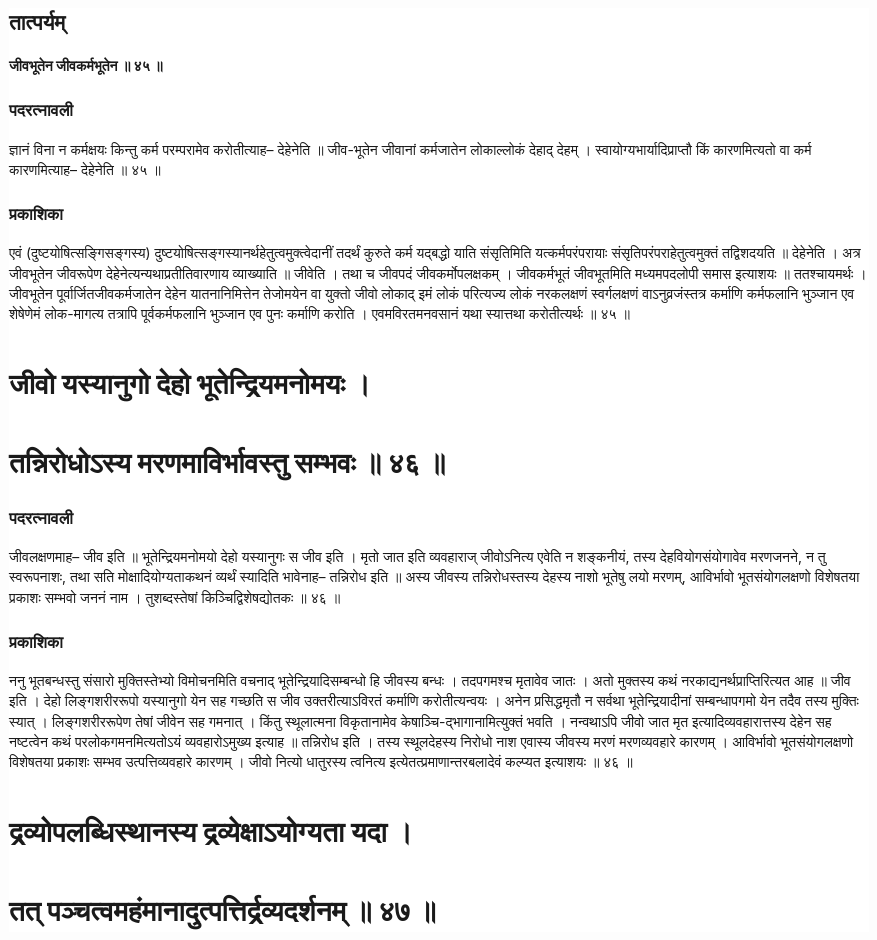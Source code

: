 ## **तात्पर्यम्**

**जीवभूतेन जीवकर्मभूतेन ॥ ४५ ॥**

### **पदरत्नावली**

ज्ञानं विना न कर्मक्षयः किन्तु कर्म परम्परामेव करोतीत्याह– देहेनेति ॥ जीव-भूतेन जीवानां कर्मजातेन लोकाल्लोकं देहाद् देहम् । स्वायोग्यभार्यादिप्राप्तौ किं कारणमित्यतो वा कर्म कारणमित्याह– देहेनेति ॥ ४५ ॥

### **प्रकाशिका**

एवं (दुष्टयोषित्सङ्गिसङ्गस्य) दुष्टयोषित्सङ्गस्यानर्थहेतुत्वमुक्त्वेदानीं तदर्थं कुरुते कर्म यद्बद्धो याति संसृतिमिति यत्कर्मपरंपरायाः संसृतिपरंपराहेतुत्वमुक्तं तद्विशदयति ॥ देहेनेति । अत्र जीवभूतेन जीवरूपेण देहेनेत्यन्यथाप्रतीतिवारणाय व्याख्याति ॥ जीवेति । तथा च जीवपदं जीवकर्मोपलक्षकम् । जीवकर्मभूतं जीवभूतमिति मध्यमपदलोपी समास इत्याशयः ॥ ततश्चायमर्थः । जीवभूतेन पूर्वार्जितजीवकर्मजातेन देहेन यातनानिमित्तेन तेजोमयेन वा युक्तो जीवो लोकाद् इमं लोकं परित्यज्य लोकं नरकलक्षणं स्वर्गलक्षणं वाऽनुव्रजंस्तत्र कर्माणि कर्मफलानि भुञ्जान एव शेषेणेमं लोक-मागत्य तत्रापि पूर्वकर्मफलानि भुञ्जान एव पुनः कर्माणि करोति । एवमविरतमनवसानं यथा स्यात्तथा करोतीत्यर्थः ॥ ४५ ॥

# **जीवो यस्यानुगो देहो भूतेन्द्रियमनोमयः ।**

# **तन्निरोधोऽस्य मरणमाविर्भावस्तु सम्भवः ॥ ४६ ॥**

### **पदरत्नावली**

जीवलक्षणमाह– जीव इति ॥ भूतेन्द्रियमनोमयो देहो यस्यानुगः स जीव इति । मृतो जात इति व्यवहाराज् जीवोऽनित्य एवेति न शङ्कनीयं, तस्य देहवियोगसंयोगावेव मरणजनने, न तु स्वरूपनाशः, तथा सति मोक्षादियोग्यताकथनं व्यर्थं स्यादिति भावेनाह– तन्निरोध इति ॥ अस्य जीवस्य तन्निरोधस्तस्य देहस्य नाशो भूतेषु लयो मरणम्, आविर्भावो भूतसंयोगलक्षणो विशेषतया प्रकाशः सम्भवो जननं नाम । तुशब्दस्तेषां किञ्चिद्विशेषद्योतकः ॥ ४६ ॥

### **प्रकाशिका**

ननु भूतबन्धस्तु संसारो मुक्तिस्तेभ्यो विमोचनमिति वचनाद् भूतेन्द्रियादिसम्बन्धो हि जीवस्य बन्धः । तदपगमश्च मृतावेव जातः । अतो मुक्तस्य कथं नरकाद्यनर्थप्राप्तिरित्यत आह ॥ जीव इति । देहो लिङ्गशरीररूपो यस्यानुगो येन सह गच्छति स जीव उक्तरीत्याऽविरतं कर्माणि करोतीत्यन्वयः । अनेन प्रसिद्धमृतौ न सर्वथा भूतेन्द्रियादीनां सम्बन्धापगमो येन तदैव तस्य मुक्तिः स्यात् । लिङ्गशरीररूपेण तेषां जीवेन सह गमनात् । किंतु स्थूलात्मना विकृतानामेव केषाञ्चि-द्भागानामित्युक्तं भवति । नन्वथाऽपि जीवो जात मृत इत्यादिव्यवहारात्तस्य देहेन सह नष्टत्वेन कथं परलोकगमनमित्यतोऽयं व्यवहारोऽमुख्य इत्याह ॥ तन्निरोध इति । तस्य स्थूलदेहस्य निरोधो नाश एवास्य जीवस्य मरणं मरणव्यवहारे कारणम् । आविर्भावो भूतसंयोगलक्षणो विशेषतया प्रकाशः सम्भव उत्पत्तिव्यवहारे कारणम् । जीवो नित्यो धातुरस्य त्वनित्य इत्येतत्प्रमाणान्तरबलादेवं कल्प्यत इत्याशयः ॥ ४६ ॥

# **द्रव्योपलब्धिस्थानस्य द्रव्येक्षाऽयोग्यता यदा ।**

# **तत् पञ्चत्वमहंमानादुत्पत्तिर्द्रव्यदर्शनम् ॥ ४७ ॥**
